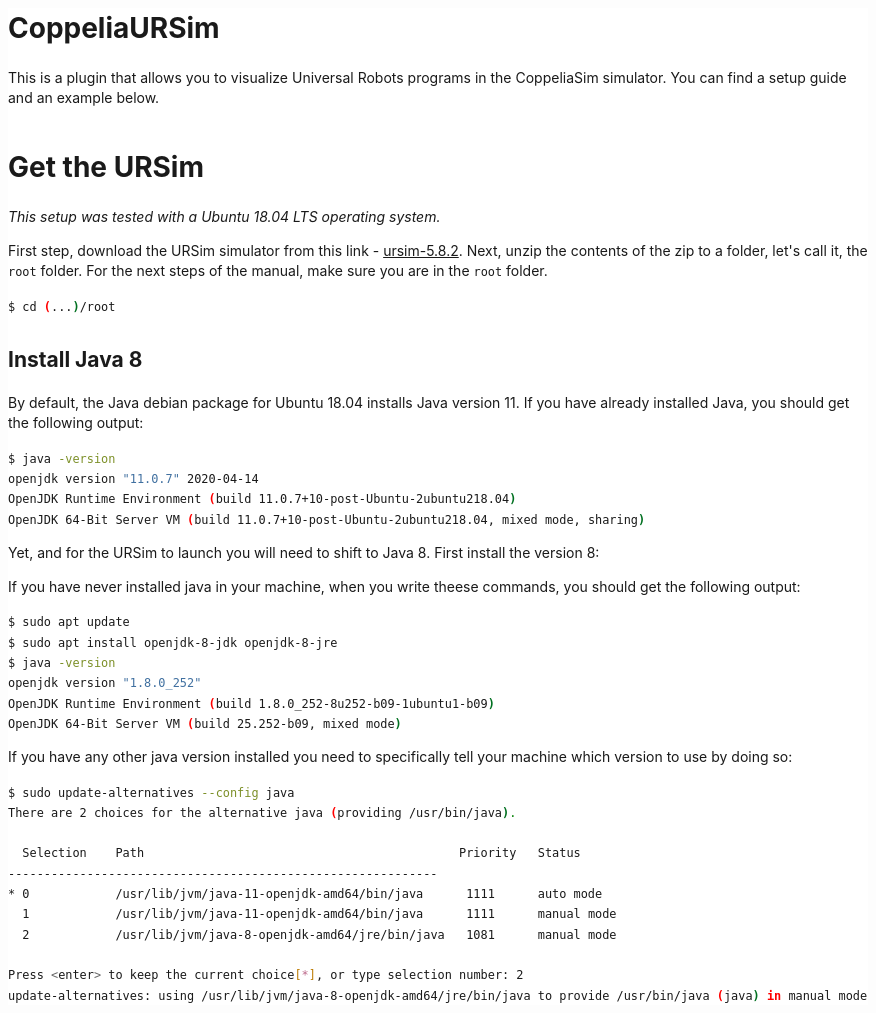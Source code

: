 # CoppeliaURSim

This is a plugin that allows you to visualize Universal Robots programs in the CoppeliaSim simulator. You can find a setup guide and an example below.

# Get the URSim 

*This setup was tested with a Ubuntu 18.04 LTS operating system.*

First step, download the URSim simulator from this link - [ursim-5.8.2](https://www.universal-robots.com/download/?option=71479#section41511).
Next, unzip the contents of the zip to a folder, let's call it, the `root` folder.
For the next steps of the manual, make sure you are in the `root` folder.
```sh
$ cd (...)/root
```

## Install Java 8

By default, the Java debian package for Ubuntu 18.04 installs Java version 11. If you have already installed Java, you should get the following output:

```sh
$ java -version
openjdk version "11.0.7" 2020-04-14
OpenJDK Runtime Environment (build 11.0.7+10-post-Ubuntu-2ubuntu218.04)
OpenJDK 64-Bit Server VM (build 11.0.7+10-post-Ubuntu-2ubuntu218.04, mixed mode, sharing)

```
Yet, and for the URSim to launch you will need to shift to Java 8. First install the version 8:

If you have never installed java in your machine, when you write theese commands, you should get the following output:
```sh
$ sudo apt update
$ sudo apt install openjdk-8-jdk openjdk-8-jre
$ java -version
openjdk version "1.8.0_252"
OpenJDK Runtime Environment (build 1.8.0_252-8u252-b09-1ubuntu1-b09)
OpenJDK 64-Bit Server VM (build 25.252-b09, mixed mode)
```
If you have any other java version installed you need to specifically tell your machine which version to use by doing so:

```sh
$ sudo update-alternatives --config java
There are 2 choices for the alternative java (providing /usr/bin/java).

  Selection    Path                                            Priority   Status
------------------------------------------------------------
* 0            /usr/lib/jvm/java-11-openjdk-amd64/bin/java      1111      auto mode
  1            /usr/lib/jvm/java-11-openjdk-amd64/bin/java      1111      manual mode
  2            /usr/lib/jvm/java-8-openjdk-amd64/jre/bin/java   1081      manual mode

Press <enter> to keep the current choice[*], or type selection number: 2
update-alternatives: using /usr/lib/jvm/java-8-openjdk-amd64/jre/bin/java to provide /usr/bin/java (java) in manual mode

```
